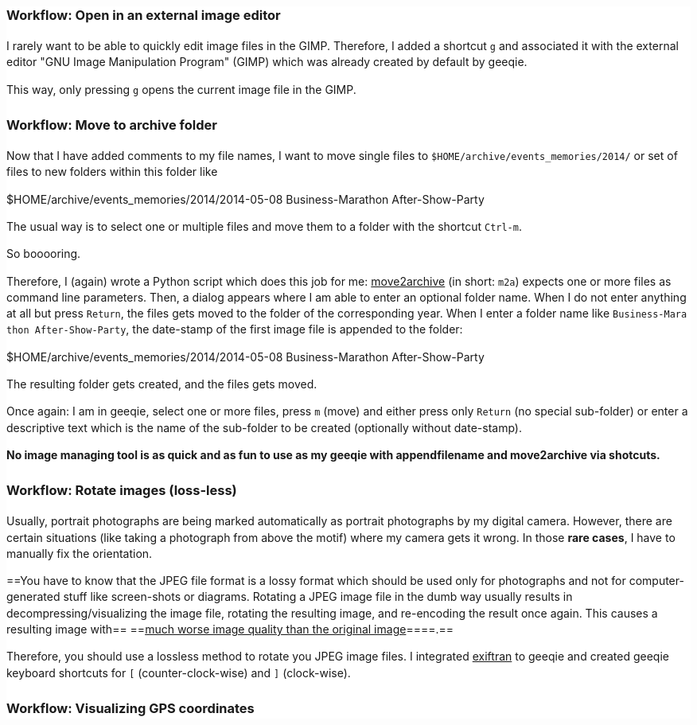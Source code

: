 ### Workflow: Open in an external image editor

I rarely want to be able to quickly edit image files in the GIMP. Therefore, I added a shortcut `g` and associated it with the external editor "GNU Image Manipulation Program" (GIMP) which was already created by default by geeqie.

This way, only pressing `g` opens the current image file in the GIMP.

### Workflow: Move to archive folder

Now that I have added comments to my file names, I want to move single files to `$HOME/archive/events_memories/2014/` or set of files to new folders within this folder like

 $HOME/archive/events_memories/2014/2014-05-08 Business-Marathon After-Show-Party	  

The usual way is to select one or multiple files and move them to a folder with the shortcut `Ctrl-m`.

So booooring.

Therefore, I (again) wrote a Python script which does this job for me: [move2archive](https://github.com/novoid/move2archive) (in short: `m2a`) expects one or more files as command line parameters. Then, a dialog appears where I am able to enter an optional folder name. When I do not enter anything at all but press `Return`, the files gets moved to the folder of the corresponding year. When I enter a folder name like `Business-Marathon After-Show-Party`, the date-stamp of the first image file is appended to the folder:

 $HOME/archive/events_memories/2014/2014-05-08 Business-Marathon After-Show-Party	  

The resulting folder gets created, and the files gets moved.

Once again: I am in geeqie, select one or more files, press `m` (move) and either press only `Return` (no special sub-folder) or enter a descriptive text which is the name of the sub-folder to be created (optionally without date-stamp).

**No image managing tool is as quick and as fun to use as my geeqie with appendfilename and move2archive via shotcuts.** 

### Workflow: Rotate images (loss-less)

Usually, portrait photographs are being marked automatically as portrait photographs by my digital camera. However, there are certain situations (like taking a photograph from above the motif) where my camera gets it wrong. In those **rare cases**, I have to manually fix the orientation.

==You have to know that the JPEG file format is a lossy format which should be used only for photographs and not for computer-generated stuff like screen-shots or diagrams. Rotating a JPEG image file in the dumb way usually results in decompressing/visualizing the image file, rotating the resulting image, and re-encoding the result once again. This causes a resulting image with== ==[much worse image quality than the original image](http://petapixel.com/2012/08/14/why-you-should-always-rotate-original-jpeg-photos-losslessly/)====.== 

Therefore, you should use a lossless method to rotate you JPEG image files. I integrated [exiftran](http://manpages.ubuntu.com/manpages/raring/man1/exiftran.1.html) to geeqie and created geeqie keyboard shortcuts for `[` (counter-clock-wise) and `]` (clock-wise).

### Workflow: Visualizing GPS coordinates
